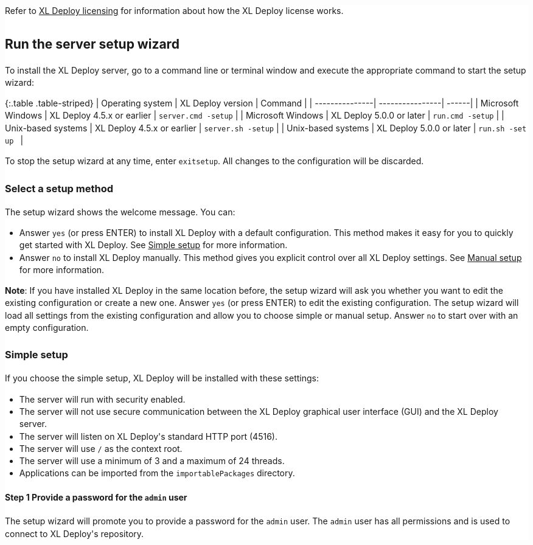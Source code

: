 Refer to [XL Deploy licensing](/xl-deploy/concept/xl-deploy-licensing.html) for information about how the XL Deploy license works.

## Run the server setup wizard

To install the XL Deploy server, go to a command line or terminal window and execute the appropriate command to start the setup wizard:

{:.table .table-striped}
| Operating system | XL Deploy version | Command |
| ---------------| ----------------| ------|
| Microsoft Windows | XL Deploy 4.5.x or earlier | `server.cmd -setup` |
| Microsoft Windows | XL Deploy 5.0.0 or later | `run.cmd -setup` |
| Unix-based systems | XL Deploy 4.5.x or earlier | `server.sh -setup` |
| Unix-based systems | XL Deploy 5.0.0 or later | `run.sh -setup ` |

To stop the setup wizard at any time, enter `exitsetup`. All changes to the configuration will be discarded.

### Select a setup method

The setup wizard shows the welcome message. You can:

* Answer `yes` (or press ENTER) to install XL Deploy with a default configuration. This method makes it easy for you to quickly get started with XL Deploy. See [Simple setup](#simple-setup) for more information.
* Answer `no` to install XL Deploy manually. This method gives you explicit control over all XL Deploy settings. See [Manual setup](#manual-setup) for more information.

**Note**: If you have installed XL Deploy in the same location before, the setup wizard will ask you whether you want to edit the existing configuration or create a new one. Answer `yes` (or press ENTER) to edit the existing configuration. The setup wizard will load all settings from the existing configuration and allow you to choose simple or manual setup. Answer `no` to start over with an empty configuration.

### Simple setup

If you choose the simple setup, XL Deploy will be installed with these settings:

* The server will run with security enabled.
* The server will not use secure communication between the XL Deploy graphical user interface (GUI) and the XL Deploy server.
* The server will listen on XL Deploy's standard HTTP port (4516).
* The server will use `/` as the context root.
* The server will use a minimum of 3 and a maximum of 24 threads.
* Applications can be imported from the `importablePackages` directory.

#### Step 1 Provide a password for the `admin` user

The setup wizard will promote you to provide a password for the `admin` user. The `admin` user has all permissions and is used to connect to XL Deploy's repository.

